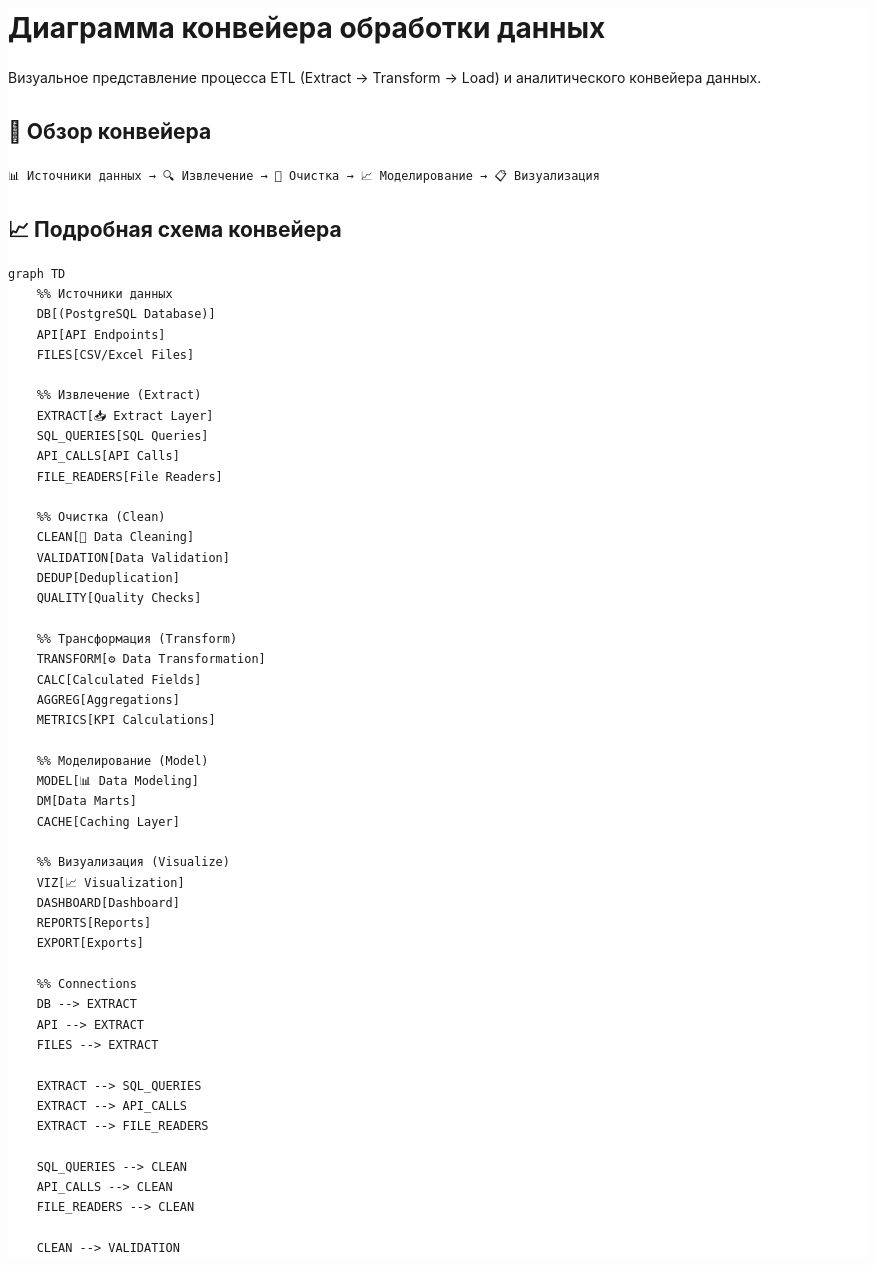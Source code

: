 # Диаграмма конвейера обработки данных

Визуальное представление процесса ETL (Extract → Transform → Load) и аналитического конвейера данных.

## 🔄 Обзор конвейера

```
📊 Источники данных → 🔍 Извлечение → 🧹 Очистка → 📈 Моделирование → 📋 Визуализация
```

## 📈 Подробная схема конвейера

```mermaid
graph TD
    %% Источники данных
    DB[(PostgreSQL Database)]
    API[API Endpoints]
    FILES[CSV/Excel Files]
    
    %% Извлечение (Extract)
    EXTRACT[📥 Extract Layer]
    SQL_QUERIES[SQL Queries]
    API_CALLS[API Calls]
    FILE_READERS[File Readers]
    
    %% Очистка (Clean)
    CLEAN[🧹 Data Cleaning]
    VALIDATION[Data Validation]
    DEDUP[Deduplication]
    QUALITY[Quality Checks]
    
    %% Трансформация (Transform)
    TRANSFORM[⚙️ Data Transformation]
    CALC[Calculated Fields]
    AGGREG[Aggregations]
    METRICS[KPI Calculations]
    
    %% Моделирование (Model)
    MODEL[📊 Data Modeling]
    DM[Data Marts]
    CACHE[Caching Layer]
    
    %% Визуализация (Visualize)
    VIZ[📈 Visualization]
    DASHBOARD[Dashboard]
    REPORTS[Reports]
    EXPORT[Exports]
    
    %% Connections
    DB --> EXTRACT
    API --> EXTRACT
    FILES --> EXTRACT
    
    EXTRACT --> SQL_QUERIES
    EXTRACT --> API_CALLS
    EXTRACT --> FILE_READERS
    
    SQL_QUERIES --> CLEAN
    API_CALLS --> CLEAN
    FILE_READERS --> CLEAN
    
    CLEAN --> VALIDATION
```